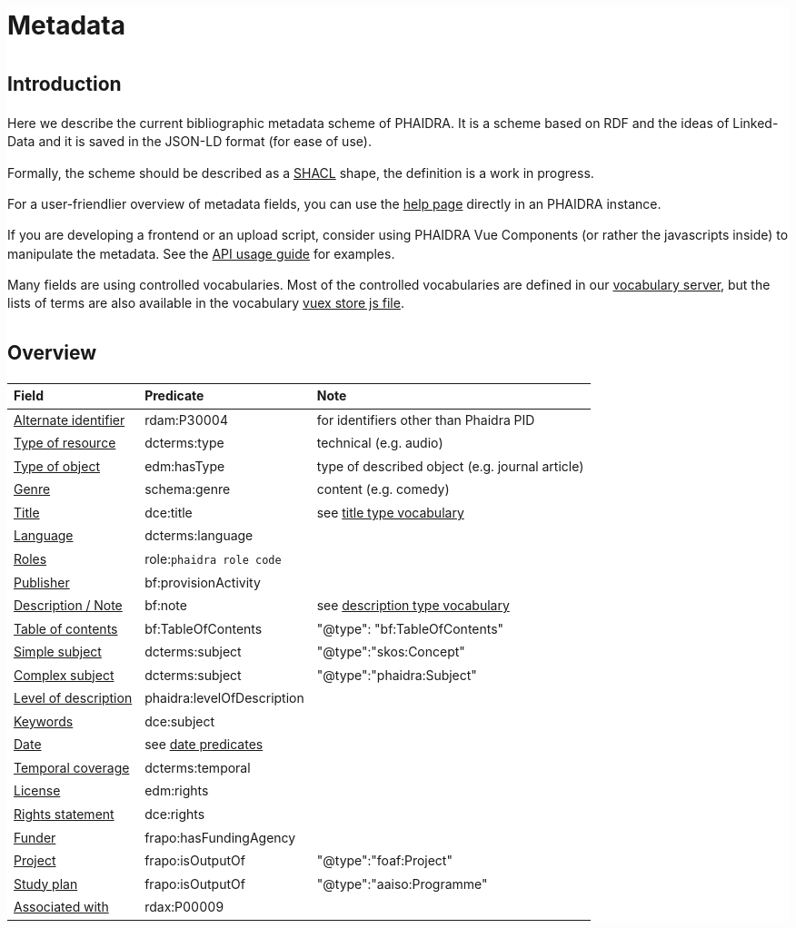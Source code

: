 # Metadata

## Introduction

Here we describe the current bibliographic metadata scheme of PHAIDRA. It is a scheme based on RDF and the ideas of Linked-Data and it is saved in the JSON-LD format (for ease of use).

Formally, the scheme should be described as a <a target="_blank" href="https://www.w3.org/TR/shacl/">SHACL</a> shape, the definition is a work in progress.

For a user-friendlier overview of metadata fields, you can use the <a target="_blank" href="https://phaidra.univie.ac.at/metadata-fields-help">help page</a> directly in an PHAIDRA instance.

If you are developing a frontend or an upload script, consider using PHAIDRA Vue Components (or rather the javascripts inside) to manipulate the metadata. See the <a href="/docs/api/">API usage guide</a> for examples.

Many fields are using controlled vocabularies. Most of the controlled vocabularies are defined in our <a target="_blank" href="https://vocab.phaidra.org/">vocabulary server</a>, but the lists of terms are also available in the vocabulary <a target="_blank" href="https://github.com/phaidra/phaidra/blob/main/src/phaidra-vue-components/src/store/modules/vocabulary.js">vuex store js file</a>.

## Overview

| Field | Predicate | Note |
| :---- | :---- | :---- |
| [Alternate identifier](#alternate-identifier) | rdam:P30004 | for identifiers other than Phaidra PID |
| [Type of resource](#type-of-resource) | dcterms:type | technical (e.g. audio) |
| [Type of object](#type-of-object) | edm:hasType | type of described object (e.g. journal article) |
| [Genre](#genre) | schema:genre | content (e.g. comedy) |
| [Title](#title) | dce:title | see [title type vocabulary](#title-type-vocabulary) |
| [Language](#language) | dcterms:language |  |
| [Roles](#roles) | role:`phaidra role code` | |
| [Publisher](#publisher) | bf:provisionActivity | |
| [Description / Note](#description--note) | bf:note | see [description type vocabulary](#description-type-vocabulary) |
| [Table of contents](#table-of-contents) | bf:TableOfContents | "@type": "bf:TableOfContents" |
| [Simple subject](#simple-subject) | dcterms:subject | "@type":"skos:Concept" |
| [Complex subject](#complex-subject) | dcterms:subject | "@type":"phaidra:Subject" |
| [Level of description](#level-of-description) | phaidra:levelOfDescription | |
| [Keywords](#keywords) | dce:subject | |
| [Date](#date) | see [date predicates](#date-predicates) | |
| [Temporal coverage](#temporal-coverage) | dcterms:temporal | |
| [License](#license) | edm:rights |  |
| [Rights statement](#rights-statement) | dce:rights | |
| [Funder](#funder) | frapo:hasFundingAgency |  |
| [Project](#project) | frapo:isOutputOf | "@type":"foaf:Project" |
| [Study plan](#study-plan) | frapo:isOutputOf | "@type":"aaiso:Programme" |
| [Associated with](#associated-with) | rdax:P00009 |  |